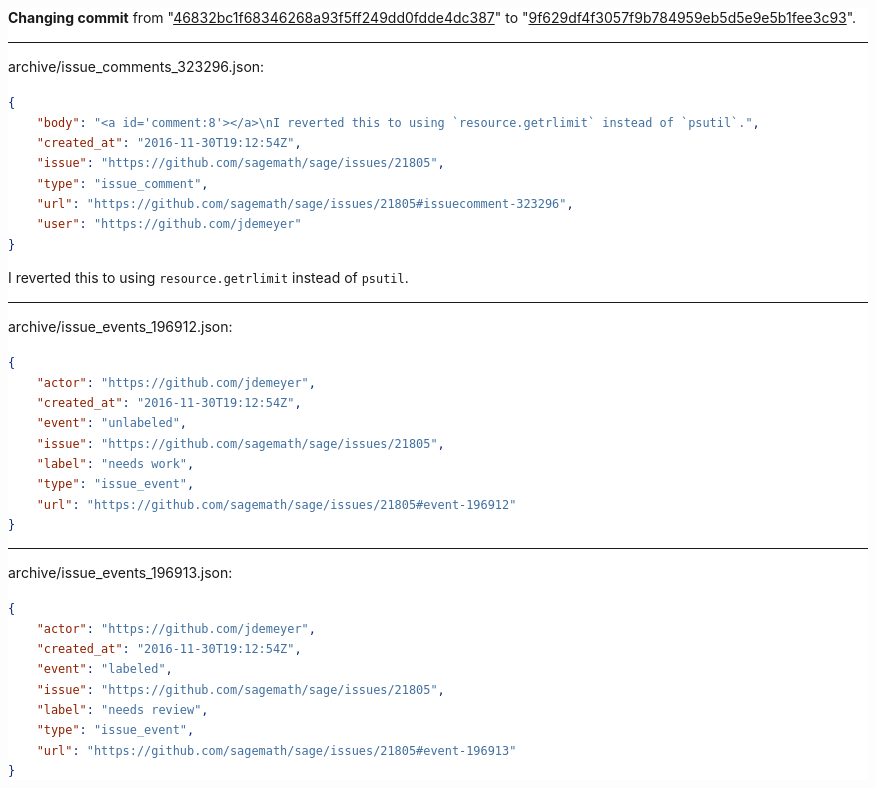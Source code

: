 **Changing commit** from "[46832bc1f68346268a93f5ff249dd0fdde4dc387](https://github.com/sagemath/sagetrac-mirror/commit/46832bc1f68346268a93f5ff249dd0fdde4dc387)" to "[9f629df4f3057f9b784959eb5d5e9e5b1fee3c93](https://github.com/sagemath/sagetrac-mirror/commit/9f629df4f3057f9b784959eb5d5e9e5b1fee3c93)".



---

archive/issue_comments_323296.json:
```json
{
    "body": "<a id='comment:8'></a>\nI reverted this to using `resource.getrlimit` instead of `psutil`.",
    "created_at": "2016-11-30T19:12:54Z",
    "issue": "https://github.com/sagemath/sage/issues/21805",
    "type": "issue_comment",
    "url": "https://github.com/sagemath/sage/issues/21805#issuecomment-323296",
    "user": "https://github.com/jdemeyer"
}
```

<a id='comment:8'></a>
I reverted this to using `resource.getrlimit` instead of `psutil`.



---

archive/issue_events_196912.json:
```json
{
    "actor": "https://github.com/jdemeyer",
    "created_at": "2016-11-30T19:12:54Z",
    "event": "unlabeled",
    "issue": "https://github.com/sagemath/sage/issues/21805",
    "label": "needs work",
    "type": "issue_event",
    "url": "https://github.com/sagemath/sage/issues/21805#event-196912"
}
```



---

archive/issue_events_196913.json:
```json
{
    "actor": "https://github.com/jdemeyer",
    "created_at": "2016-11-30T19:12:54Z",
    "event": "labeled",
    "issue": "https://github.com/sagemath/sage/issues/21805",
    "label": "needs review",
    "type": "issue_event",
    "url": "https://github.com/sagemath/sage/issues/21805#event-196913"
}
```
